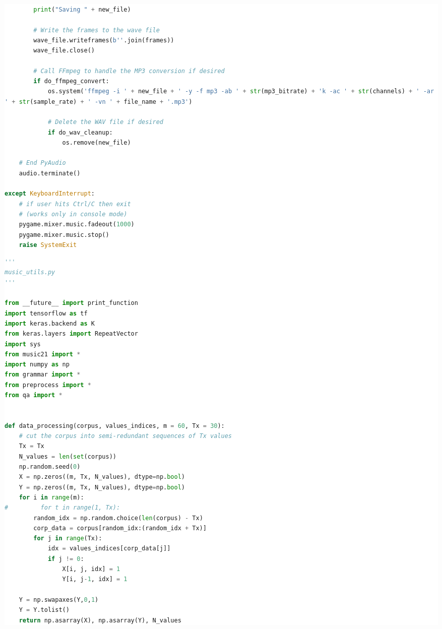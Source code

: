 ```python
        print("Saving " + new_file)   
        
        # Write the frames to the wave file
        wave_file.writeframes(b''.join(frames))
        wave_file.close()
        
        # Call FFmpeg to handle the MP3 conversion if desired
        if do_ffmpeg_convert:
            os.system('ffmpeg -i ' + new_file + ' -y -f mp3 -ab ' + str(mp3_bitrate) + 'k -ac ' + str(channels) + ' -ar ' + str(sample_rate) + ' -vn ' + file_name + '.mp3')
            
            # Delete the WAV file if desired
            if do_wav_cleanup:        
                os.remove(new_file)
        
    # End PyAudio    
    audio.terminate()    
 
except KeyboardInterrupt:
    # if user hits Ctrl/C then exit
    # (works only in console mode)
    pygame.mixer.music.fadeout(1000)
    pygame.mixer.music.stop()
    raise SystemExit
```


```python
'''
music_utils.py
'''

from __future__ import print_function
import tensorflow as tf
import keras.backend as K
from keras.layers import RepeatVector
import sys
from music21 import *
import numpy as np
from grammar import *
from preprocess import *
from qa import *


def data_processing(corpus, values_indices, m = 60, Tx = 30):
    # cut the corpus into semi-redundant sequences of Tx values
    Tx = Tx 
    N_values = len(set(corpus))
    np.random.seed(0)
    X = np.zeros((m, Tx, N_values), dtype=np.bool)
    Y = np.zeros((m, Tx, N_values), dtype=np.bool)
    for i in range(m):
#         for t in range(1, Tx):
        random_idx = np.random.choice(len(corpus) - Tx)
        corp_data = corpus[random_idx:(random_idx + Tx)]
        for j in range(Tx):
            idx = values_indices[corp_data[j]]
            if j != 0:
                X[i, j, idx] = 1
                Y[i, j-1, idx] = 1
    
    Y = np.swapaxes(Y,0,1)
    Y = Y.tolist()
    return np.asarray(X), np.asarray(Y), N_values 
```